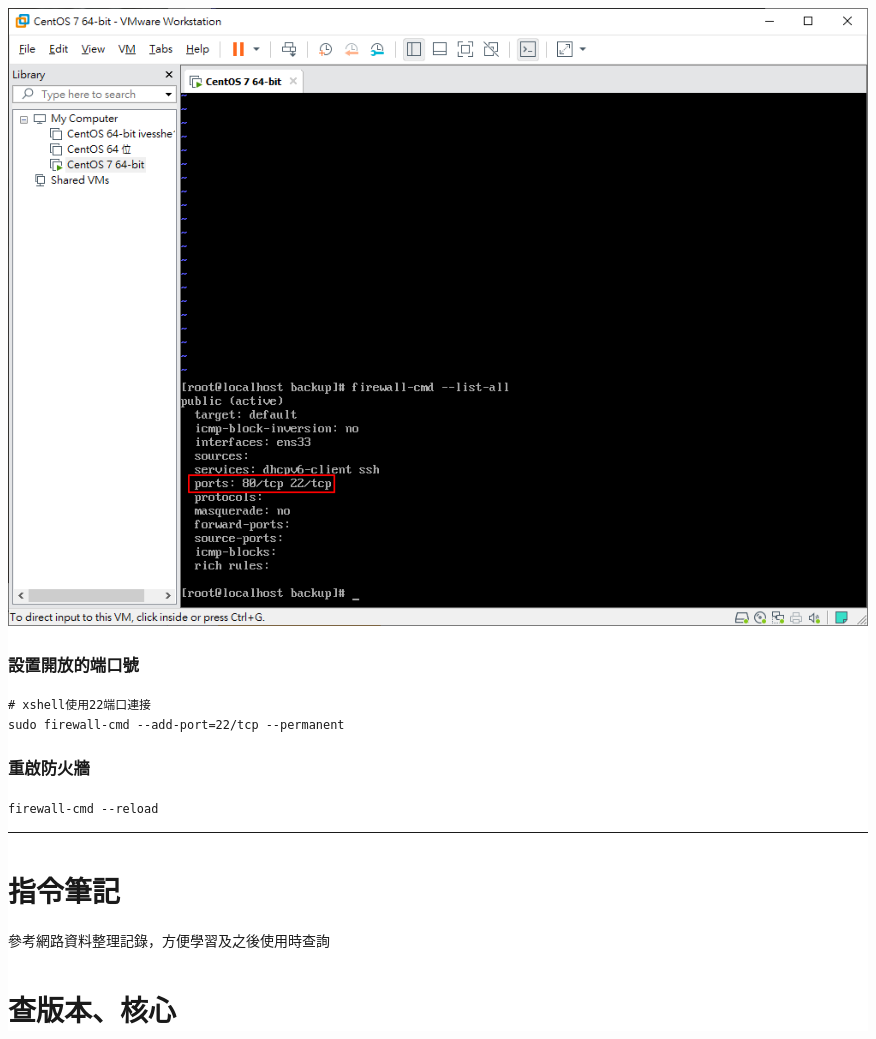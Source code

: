 ![image](./images/20200817211205.png)

### 設置開放的端口號
```shell
# xshell使用22端口連接
sudo firewall-cmd --add-port=22/tcp --permanent
```

### 重啟防火牆
```shell
firewall-cmd --reload
```
------

# 指令筆記
參考網路資料整理記錄，方便學習及之後使用時查詢

# 查版本、核心
